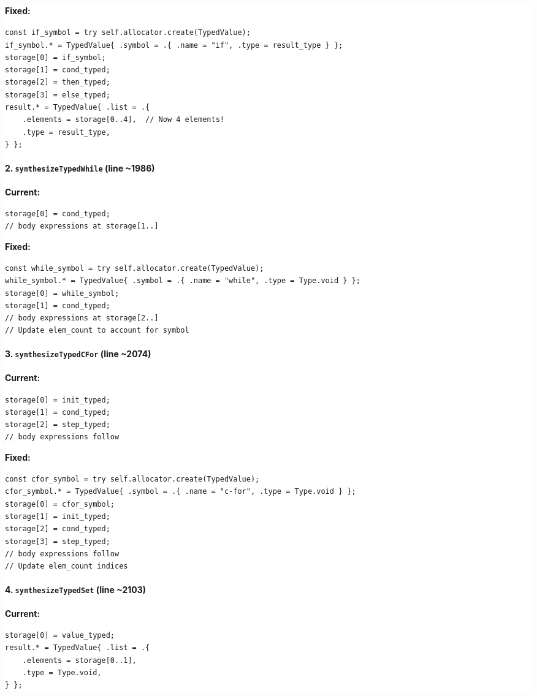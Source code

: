 **Fixed:**
```zig
const if_symbol = try self.allocator.create(TypedValue);
if_symbol.* = TypedValue{ .symbol = .{ .name = "if", .type = result_type } };
storage[0] = if_symbol;
storage[1] = cond_typed;
storage[2] = then_typed;
storage[3] = else_typed;
result.* = TypedValue{ .list = .{
    .elements = storage[0..4],  // Now 4 elements!
    .type = result_type,
} };
```

#### 2. **`synthesizeTypedWhile`** (line ~1986)
**Current:**
```zig
storage[0] = cond_typed;
// body expressions at storage[1..]
```

**Fixed:**
```zig
const while_symbol = try self.allocator.create(TypedValue);
while_symbol.* = TypedValue{ .symbol = .{ .name = "while", .type = Type.void } };
storage[0] = while_symbol;
storage[1] = cond_typed;
// body expressions at storage[2..]
// Update elem_count to account for symbol
```

#### 3. **`synthesizeTypedCFor`** (line ~2074)
**Current:**
```zig
storage[0] = init_typed;
storage[1] = cond_typed;
storage[2] = step_typed;
// body expressions follow
```

**Fixed:**
```zig
const cfor_symbol = try self.allocator.create(TypedValue);
cfor_symbol.* = TypedValue{ .symbol = .{ .name = "c-for", .type = Type.void } };
storage[0] = cfor_symbol;
storage[1] = init_typed;
storage[2] = cond_typed;
storage[3] = step_typed;
// body expressions follow
// Update elem_count indices
```

#### 4. **`synthesizeTypedSet`** (line ~2103)
**Current:**
```zig
storage[0] = value_typed;
result.* = TypedValue{ .list = .{
    .elements = storage[0..1],
    .type = Type.void,
} };
```
